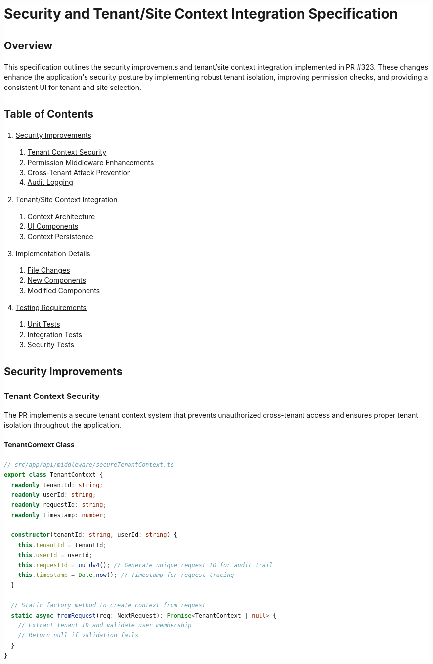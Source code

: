 # Security and Tenant/Site Context Integration Specification

## Overview

This specification outlines the security improvements and tenant/site context integration implemented in PR #323. These changes enhance the application's security posture by implementing robust tenant isolation, improving permission checks, and providing a consistent UI for tenant and site selection.

## Table of Contents

1. [Security Improvements](#security-improvements)
   1. [Tenant Context Security](#tenant-context-security)
   2. [Permission Middleware Enhancements](#permission-middleware-enhancements)
   3. [Cross-Tenant Attack Prevention](#cross-tenant-attack-prevention)
   4. [Audit Logging](#audit-logging)

2. [Tenant/Site Context Integration](#tenantsite-context-integration)
   1. [Context Architecture](#context-architecture)
   2. [UI Components](#ui-components)
   3. [Context Persistence](#context-persistence)

3. [Implementation Details](#implementation-details)
   1. [File Changes](#file-changes)
   2. [New Components](#new-components)
   3. [Modified Components](#modified-components)

4. [Testing Requirements](#testing-requirements)
   1. [Unit Tests](#unit-tests)
   2. [Integration Tests](#integration-tests)
   3. [Security Tests](#security-tests)

## Security Improvements

### Tenant Context Security

The PR implements a secure tenant context system that prevents unauthorized cross-tenant access and ensures proper tenant isolation throughout the application.

#### TenantContext Class

```typescript
// src/app/api/middleware/secureTenantContext.ts
export class TenantContext {
  readonly tenantId: string;
  readonly userId: string;
  readonly requestId: string;
  readonly timestamp: number;
  
  constructor(tenantId: string, userId: string) {
    this.tenantId = tenantId;
    this.userId = userId;
    this.requestId = uuidv4(); // Generate unique request ID for audit trail
    this.timestamp = Date.now(); // Timestamp for request tracing
  }
  
  // Static factory method to create context from request
  static async fromRequest(req: NextRequest): Promise<TenantContext | null> {
    // Extract tenant ID and validate user membership
    // Return null if validation fails
  }
}
```